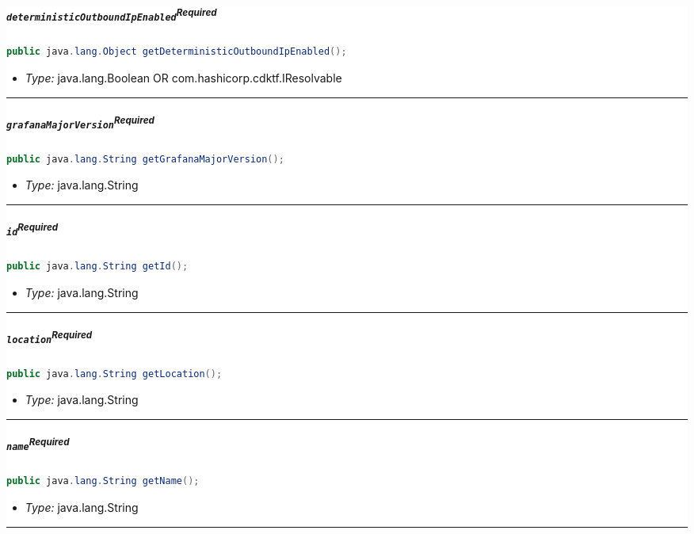 ##### `deterministicOutboundIpEnabled`<sup>Required</sup> <a name="deterministicOutboundIpEnabled" id="@cdktf/provider-azurerm.dashboardGrafana.DashboardGrafana.property.deterministicOutboundIpEnabled"></a>

```java
public java.lang.Object getDeterministicOutboundIpEnabled();
```

- *Type:* java.lang.Boolean OR com.hashicorp.cdktf.IResolvable

---

##### `grafanaMajorVersion`<sup>Required</sup> <a name="grafanaMajorVersion" id="@cdktf/provider-azurerm.dashboardGrafana.DashboardGrafana.property.grafanaMajorVersion"></a>

```java
public java.lang.String getGrafanaMajorVersion();
```

- *Type:* java.lang.String

---

##### `id`<sup>Required</sup> <a name="id" id="@cdktf/provider-azurerm.dashboardGrafana.DashboardGrafana.property.id"></a>

```java
public java.lang.String getId();
```

- *Type:* java.lang.String

---

##### `location`<sup>Required</sup> <a name="location" id="@cdktf/provider-azurerm.dashboardGrafana.DashboardGrafana.property.location"></a>

```java
public java.lang.String getLocation();
```

- *Type:* java.lang.String

---

##### `name`<sup>Required</sup> <a name="name" id="@cdktf/provider-azurerm.dashboardGrafana.DashboardGrafana.property.name"></a>

```java
public java.lang.String getName();
```

- *Type:* java.lang.String

---